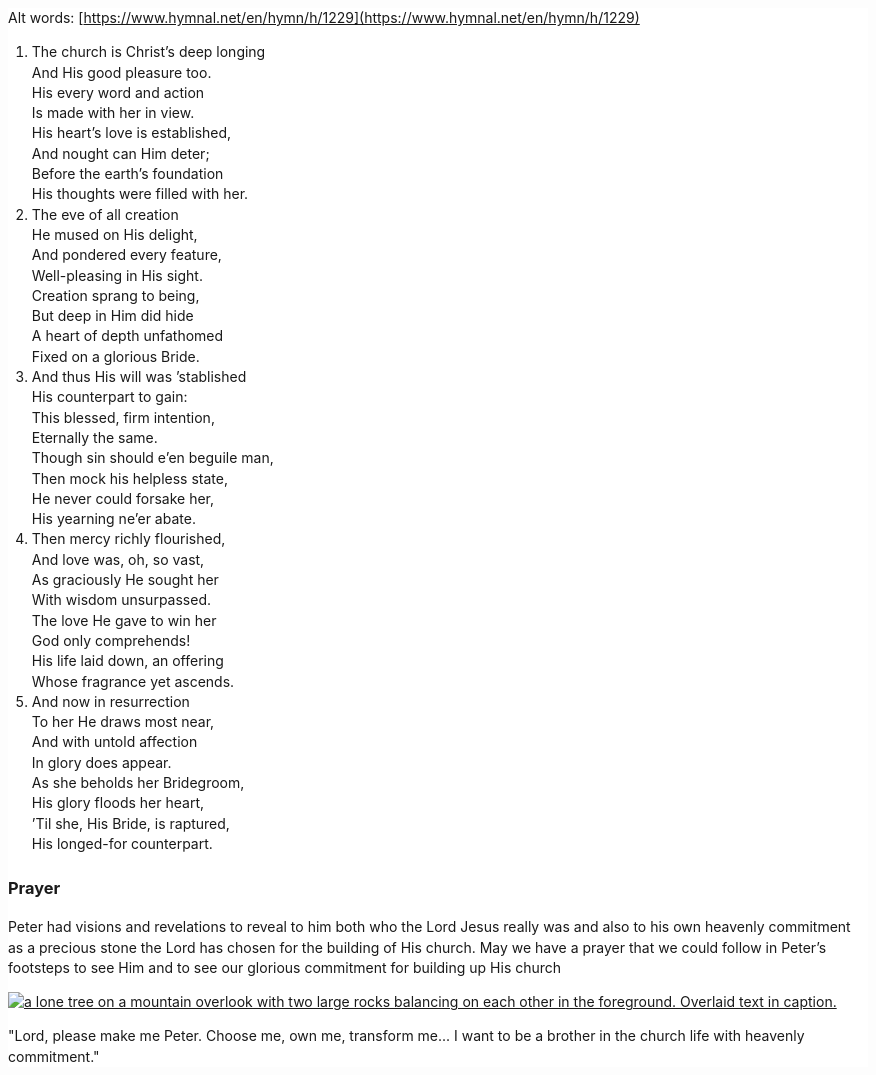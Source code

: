 Alt words: [https://www.hymnal.net/en/hymn/h/1229](https://www.hymnal.net/en/hymn/h/1229)

1. The church is Christ’s deep longing  
    And His good pleasure too.  
    His every word and action  
    Is made with her in view.  
    His heart’s love is established,  
    And nought can Him deter;  
    Before the earth’s foundation  
    His thoughts were filled with her.
2. The eve of all creation  
    He mused on His delight,  
    And pondered every feature,  
    Well-pleasing in His sight.  
    Creation sprang to being,  
    But deep in Him did hide  
    A heart of depth unfathomed  
    Fixed on a glorious Bride.
3. And thus His will was ’stablished  
    His counterpart to gain:  
    This blessed, firm intention,  
    Eternally the same.  
    Though sin should e’en beguile man,  
    Then mock his helpless state,  
    He never could forsake her,  
    His yearning ne’er abate.
4. Then mercy richly flourished,  
    And love was, oh, so vast,  
    As graciously He sought her  
    With wisdom unsurpassed.  
    The love He gave to win her  
    God only comprehends!  
    His life laid down, an offering  
    Whose fragrance yet ascends.
5. And now in resurrection  
    To her He draws most near,  
    And with untold affection  
    In glory does appear.  
    As she beholds her Bridegroom,  
    His glory floods her heart,  
    ’Til she, His Bride, is raptured,  
    His longed-for counterpart.

### Prayer

Peter had visions and revelations to reveal to him both who the Lord Jesus really was and also to his own heavenly commitment as a precious stone the Lord has chosen for the building of His church. May we have a prayer that we could follow in Peter’s footsteps to see Him and to see our glorious commitment for building up His church

[![a lone tree on a mountain overlook with two large rocks balancing on each other in the foreground. Overlaid text in caption. ](http://english.thechurchincleveland.org/uploads/3/6/7/5/3675146/msg12-quote5-1-0_orig.png)](http://english.thechurchincleveland.org/uploads/3/6/7/5/3675146/msg12-quote5-1-0_orig.png)

"Lord, please make me Peter. Choose me, own me, transform me... I want to be a brother in the church life with heavenly commitment."
